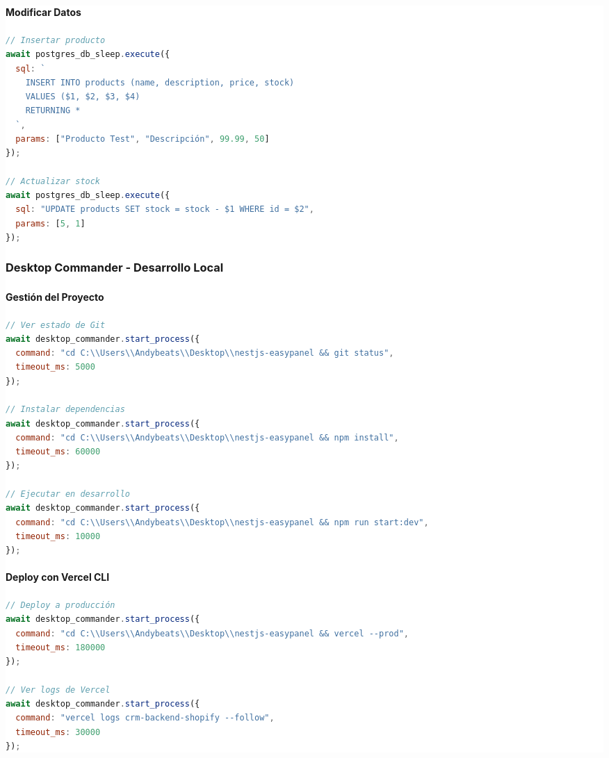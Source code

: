 #### Modificar Datos
```javascript
// Insertar producto
await postgres_db_sleep.execute({
  sql: `
    INSERT INTO products (name, description, price, stock) 
    VALUES ($1, $2, $3, $4) 
    RETURNING *
  `,
  params: ["Producto Test", "Descripción", 99.99, 50]
});

// Actualizar stock
await postgres_db_sleep.execute({
  sql: "UPDATE products SET stock = stock - $1 WHERE id = $2",
  params: [5, 1]
});
```

### Desktop Commander - Desarrollo Local

#### Gestión del Proyecto
```javascript
// Ver estado de Git
await desktop_commander.start_process({
  command: "cd C:\\Users\\Andybeats\\Desktop\\nestjs-easypanel && git status",
  timeout_ms: 5000
});

// Instalar dependencias
await desktop_commander.start_process({
  command: "cd C:\\Users\\Andybeats\\Desktop\\nestjs-easypanel && npm install",
  timeout_ms: 60000
});

// Ejecutar en desarrollo
await desktop_commander.start_process({
  command: "cd C:\\Users\\Andybeats\\Desktop\\nestjs-easypanel && npm run start:dev",
  timeout_ms: 10000
});
```

#### Deploy con Vercel CLI
```javascript
// Deploy a producción
await desktop_commander.start_process({
  command: "cd C:\\Users\\Andybeats\\Desktop\\nestjs-easypanel && vercel --prod",
  timeout_ms: 180000
});

// Ver logs de Vercel
await desktop_commander.start_process({
  command: "vercel logs crm-backend-shopify --follow",
  timeout_ms: 30000
});
```
